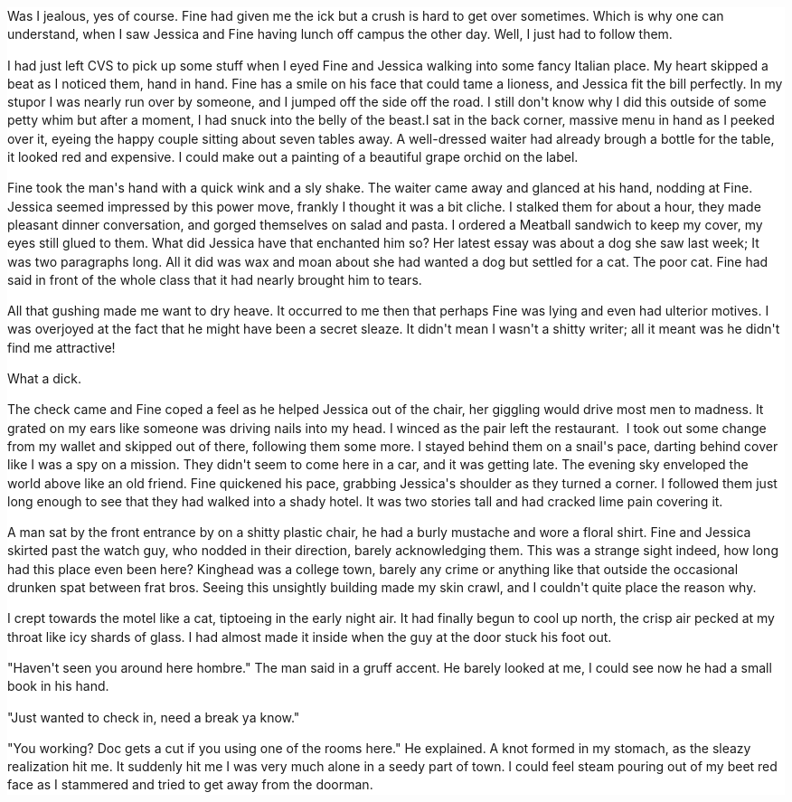 Was I jealous, yes of course. Fine had given me the ick but a crush is hard to get over sometimes. Which is why one can understand, when I saw Jessica and Fine having lunch off campus the other day. Well, I just had to follow them.

I had just left CVS to pick up some stuff when I eyed Fine and Jessica walking into some fancy Italian place. My heart skipped a beat as I noticed them, hand in hand. Fine has a smile on his face that could tame a lioness, and Jessica fit the bill perfectly. In my stupor I was nearly run over by someone, and I jumped off the side off the road. I still don't know why I did this outside of some petty whim but after a moment, I had snuck into the belly of the beast.I sat in the back corner, massive menu in hand as I peeked over it, eyeing the happy couple sitting about seven tables away. A well-dressed waiter had already brough a bottle for the table, it looked red and expensive. I could make out a painting of a beautiful grape orchid on the label.  

Fine took the man's hand with a quick wink and a sly shake. The waiter came away and glanced at his hand, nodding at Fine. Jessica seemed impressed by this power move, frankly I thought it was a bit cliche. I stalked them for about a hour, they made pleasant dinner conversation, and gorged themselves on salad and pasta. I ordered a Meatball sandwich to keep my cover, my eyes still glued to them. What did Jessica have that enchanted him so? Her latest essay was about a dog she saw last week; It was two paragraphs long. All it did was wax and moan about she had wanted a dog but settled for a cat. The poor cat. Fine had said in front of the whole class that it had nearly brought him to tears. 

All that gushing made me want to dry heave. It occurred to me then that perhaps Fine was lying and even had ulterior motives. I was overjoyed at the fact that he might have been a secret sleaze. It didn't mean I wasn't a shitty writer; all it meant was he didn't find me attractive!

What a dick.

The check came and Fine coped a feel as he helped Jessica out of the chair, her giggling would drive most men to madness. It grated on my ears like someone was driving nails into my head. I winced as the pair left the restaurant.  I took out some change from my wallet and skipped out of there, following them some more. I stayed behind them on a snail's pace, darting behind cover like I was a spy on a mission. They didn't seem to come here in a car, and it was getting late. The evening sky enveloped the world above like an old friend. Fine quickened his pace, grabbing Jessica's shoulder as they turned a corner. I followed them just long enough to see that they had walked into a shady hotel. It was two stories tall and had cracked lime pain covering it.

 A man sat by the front entrance by on a shitty plastic chair, he had a burly mustache and wore a floral shirt. Fine and Jessica skirted past the watch guy, who nodded in their direction, barely acknowledging them. This was a strange sight indeed, how long had this place even been here? Kinghead was a college town, barely any crime or anything like that outside the occasional drunken spat between frat bros. Seeing this unsightly building made my skin crawl, and I couldn't quite place the reason why.

I crept towards the motel like a cat, tiptoeing in the early night air. It had finally begun to cool up north, the crisp air pecked at my throat like icy shards of glass. I had almost made it inside when the guy at the door stuck his foot out. 

"Haven't seen you around here hombre." The man said in a gruff accent. He barely looked at me, I could see now he had a small book in his hand.

"Just wanted to check in, need a break ya know." 

"You working? Doc gets a cut if you using one of the rooms here." He explained. A knot formed in my stomach, as the sleazy realization hit me. It suddenly hit me I was very much alone in a seedy part of town. I could feel steam pouring out of my beet red face as I stammered and tried to get away from the doorman. 
